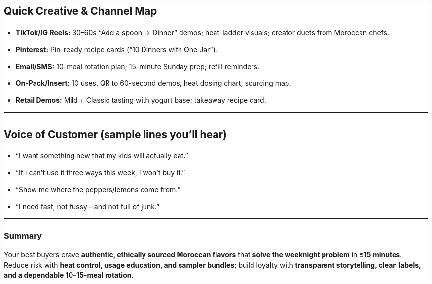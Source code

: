 
## Quick Creative & Channel Map

- **TikTok/IG Reels:** 30–60s “Add a spoon → Dinner” demos; heat-ladder visuals; creator duets from Moroccan chefs.
    
- **Pinterest:** Pin-ready recipe cards (“10 Dinners with One Jar”).
    
- **Email/SMS:** 10-meal rotation plan; 15-minute Sunday prep; refill reminders.
    
- **On-Pack/Insert:** 10 uses, QR to 60-second demos, heat dosing chart, sourcing map.
    
- **Retail Demos:** Mild + Classic tasting with yogurt base; takeaway recipe card.
    

---

## Voice of Customer (sample lines you’ll hear)

- “I want something new that my kids will actually eat.”
    
- “If I can’t use it three ways this week, I won’t buy it.”
    
- “Show me where the peppers/lemons come from.”
    
- “I need fast, not fussy—and not full of junk.”
    

---

### Summary

Your best buyers crave **authentic, ethically sourced Moroccan flavors** that **solve the weeknight problem** in **≤15 minutes**. Reduce risk with **heat control, usage education, and sampler bundles**; build loyalty with **transparent storytelling, clean labels, and a dependable 10–15-meal rotation**.